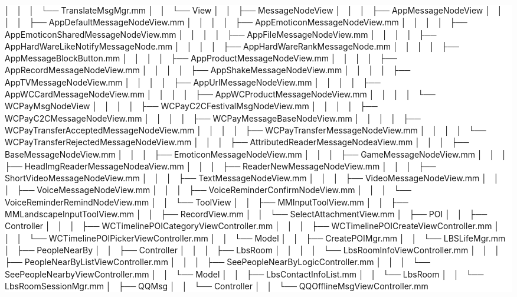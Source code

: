 │   │   │       └── TranslateMsgMgr.mm
│   │   └── View
│   │       ├── MessageNodeView
│   │       │   ├── AppMessageNodeView
│   │       │   │   ├── AppDefaultMessageNodeView.mm
│   │       │   │   ├── AppEmoticonMessageNodeView.mm
│   │       │   │   ├── AppEmoticonSharedMessageNodeView.mm
│   │       │   │   ├── AppFileMessageNodeView.mm
│   │       │   │   ├── AppHardWareLikeNotifyMessageNode.mm
│   │       │   │   ├── AppHardWareRankMessageNode.mm
│   │       │   │   ├── AppMessageBlockButton.mm
│   │       │   │   ├── AppProductMessageNodeView.mm
│   │       │   │   ├── AppRecordMessageNodeView.mm
│   │       │   │   ├── AppShakeMessageNodeView.mm
│   │       │   │   ├── AppTVMessageNodeView.mm
│   │       │   │   ├── AppUrlMessageNodeView.mm
│   │       │   │   ├── AppWCCardMessageNodeView.mm
│   │       │   │   ├── AppWCProductMessageNodeView.mm
│   │       │   │   └── WCPayMsgNodeView
│   │       │   │       ├── WCPayC2CFestivalMsgNodeView.mm
│   │       │   │       ├── WCPayC2CMessageNodeView.mm
│   │       │   │       ├── WCPayMessageBaseNodeView.mm
│   │       │   │       ├── WCPayTransferAcceptedMessageNodeView.mm
│   │       │   │       ├── WCPayTransferMessageNodeView.mm
│   │       │   │       └── WCPayTransferRejectedMessageNodeView.mm
│   │       │   ├── AttributedReaderMessageNodeaView.mm
│   │       │   ├── BaseMessageNodeView.mm
│   │       │   ├── EmoticonMessageNodeView.mm
│   │       │   ├── GameMessageNodeView.mm
│   │       │   ├── HeadImgReaderMessageNodeaView.mm
│   │       │   ├── ReaderNewMessageNodeView.mm
│   │       │   ├── ShortVideoMessageNodeView.mm
│   │       │   ├── TextMessageNodeView.mm
│   │       │   ├── VideoMessageNodeView.mm
│   │       │   ├── VoiceMessageNodeView.mm
│   │       │   ├── VoiceReminderConfirmNodeView.mm
│   │       │   └── VoiceReminderRemindNodeView.mm
│   │       └── ToolView
│   │           ├── MMInputToolView.mm
│   │           ├── MMLandscapeInputToolView.mm
│   │           ├── RecordView.mm
│   │           └── SelectAttachmentView.mm
│   ├── POI
│   │   ├── Controller
│   │   │   ├── WCTimelinePOICategoryViewController.mm
│   │   │   ├── WCTimelinePOICreateViewController.mm
│   │   │   └── WCTimelinePOIPickerViewController.mm
│   │   └── Model
│   │       ├── CreatePOIMgr.mm
│   │       └── LBSLifeMgr.mm
│   ├── PeopleNearBy
│   │   ├── Controller
│   │   │   ├── LbsRoom
│   │   │   │   └── LbsRoomInfoViewController.mm
│   │   │   ├── PeopleNearByListViewController.mm
│   │   │   ├── SeePeopleNearByLogicController.mm
│   │   │   └── SeePeopleNearbyViewController.mm
│   │   └── Model
│   │       ├── LbsContactInfoList.mm
│   │       └── LbsRoom
│   │           └── LbsRoomSessionMgr.mm
│   ├── QQMsg
│   │   └── Controller
│   │       └── QQOfflineMsgViewController.mm